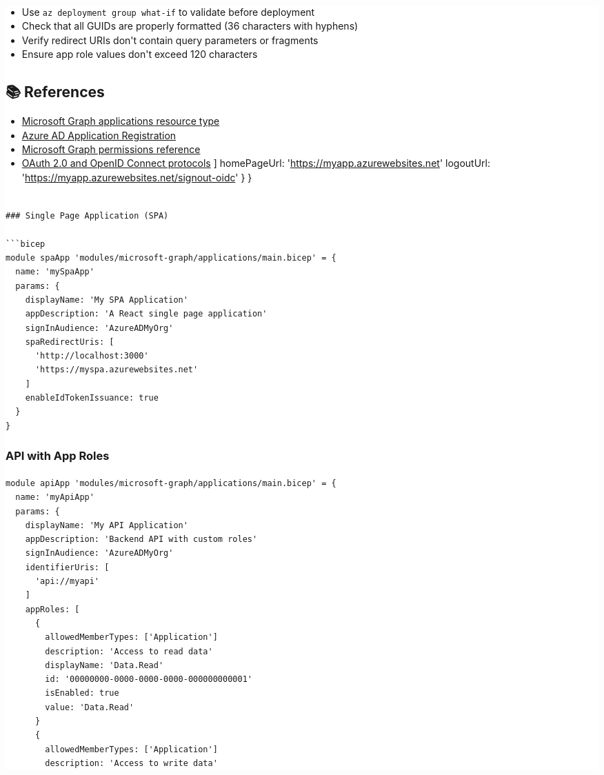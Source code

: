 - Use `az deployment group what-if` to validate before deployment
- Check that all GUIDs are properly formatted (36 characters with hyphens)
- Verify redirect URIs don't contain query parameters or fragments
- Ensure app role values don't exceed 120 characters

## 📚 References

- [Microsoft Graph applications resource type](https://learn.microsoft.com/en-us/graph/templates/bicep/reference/applications?view=graph-bicep-1.0)
- [Azure AD Application Registration](https://docs.microsoft.com/en-us/azure/active-directory/develop/quickstart-register-app)
- [Microsoft Graph permissions reference](https://docs.microsoft.com/en-us/graph/permissions-reference)
- [OAuth 2.0 and OpenID Connect protocols](https://docs.microsoft.com/en-us/azure/active-directory/develop/active-directory-v2-protocols)
    ]
    homePageUrl: 'https://myapp.azurewebsites.net'
    logoutUrl: 'https://myapp.azurewebsites.net/signout-oidc'
  }
}
```

### Single Page Application (SPA)

```bicep
module spaApp 'modules/microsoft-graph/applications/main.bicep' = {
  name: 'mySpaApp'
  params: {
    displayName: 'My SPA Application'
    appDescription: 'A React single page application'
    signInAudience: 'AzureADMyOrg'
    spaRedirectUris: [
      'http://localhost:3000'
      'https://myspa.azurewebsites.net'
    ]
    enableIdTokenIssuance: true
  }
}
```

### API with App Roles

```bicep
module apiApp 'modules/microsoft-graph/applications/main.bicep' = {
  name: 'myApiApp'
  params: {
    displayName: 'My API Application'
    appDescription: 'Backend API with custom roles'
    signInAudience: 'AzureADMyOrg'
    identifierUris: [
      'api://myapi'
    ]
    appRoles: [
      {
        allowedMemberTypes: ['Application']
        description: 'Access to read data'
        displayName: 'Data.Read'
        id: '00000000-0000-0000-0000-000000000001'
        isEnabled: true
        value: 'Data.Read'
      }
      {
        allowedMemberTypes: ['Application']
        description: 'Access to write data'
```